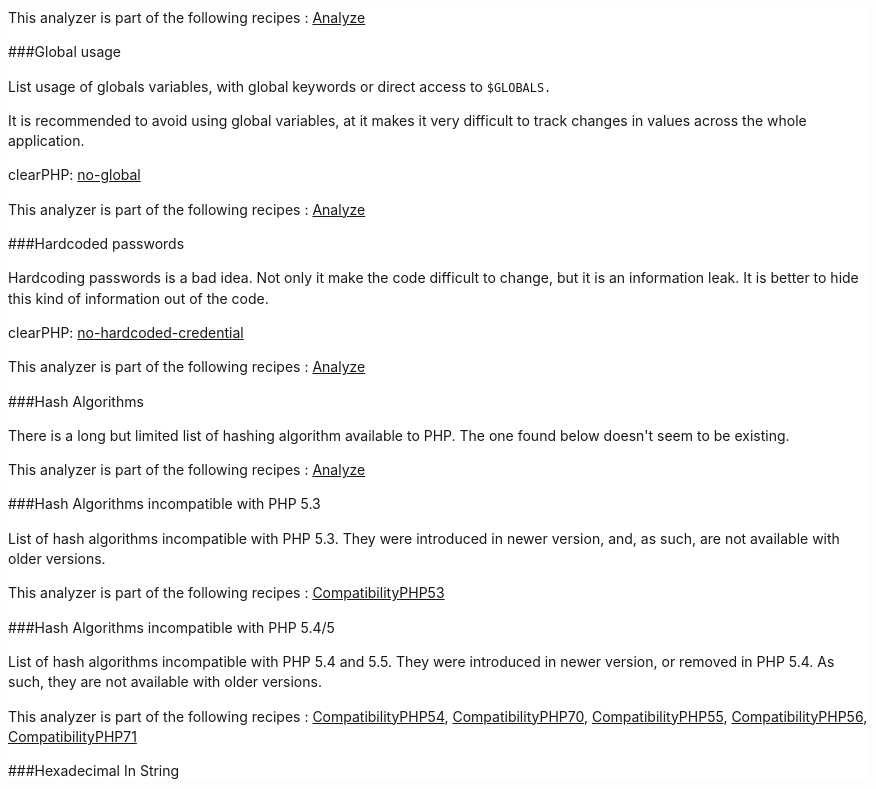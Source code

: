 This analyzer is part of the following recipes :  [Analyze](./Recipes.md#Analyze)




###Global usage

List usage of globals variables, with global keywords or direct access to `$GLOBALS.`

It is recommended to avoid using global variables, at it makes it very difficult to track changes in values across the whole application.

clearPHP: <a href="https://github.com/dseguy/clearPHP/tree/master/rules/no-global.md">no-global</a>


This analyzer is part of the following recipes :  [Analyze](./Recipes.md#Analyze)




###Hardcoded passwords

Hardcoding passwords is a bad idea. Not only it make the code difficult to change, but it is an information leak. It is better to hide this kind of information out of the code.

clearPHP: <a href="https://github.com/dseguy/clearPHP/tree/master/rules/no-hardcoded-credential.md">no-hardcoded-credential</a>


This analyzer is part of the following recipes :  [Analyze](./Recipes.md#Analyze)




###Hash Algorithms

There is a long but limited list of hashing algorithm available to PHP. The one found below doesn't seem to be existing.

This analyzer is part of the following recipes :  [Analyze](./Recipes.md#Analyze)




###Hash Algorithms incompatible with PHP 5.3

List of hash algorithms incompatible with PHP 5.3. They were introduced in newer version, and, as such, are not available with older versions.

This analyzer is part of the following recipes :  [CompatibilityPHP53](./Recipes.md#CompatibilityPHP53)




###Hash Algorithms incompatible with PHP 5.4/5

List of hash algorithms incompatible with PHP 5.4 and 5.5. They were introduced in newer version, or removed in PHP 5.4. As such, they are not available with older versions.

This analyzer is part of the following recipes :  [CompatibilityPHP54](./Recipes.md#CompatibilityPHP54), [CompatibilityPHP70](./Recipes.md#CompatibilityPHP70), [CompatibilityPHP55](./Recipes.md#CompatibilityPHP55), [CompatibilityPHP56](./Recipes.md#CompatibilityPHP56), [CompatibilityPHP71](./Recipes.md#CompatibilityPHP71)




###Hexadecimal In String
